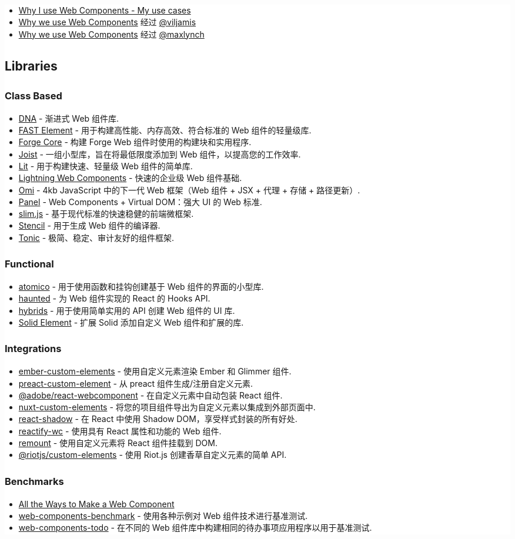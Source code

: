 - [Why I use Web Components - My use cases](https://dev.to/shihn/why-i-use-web-components-my-use-cases-1nip)
- [Why we use Web Components](https://viljamis.com/2019/why-we-use-web-components/) 经过 [@viljamis](https://twitter.com/viljamis)
- [Why we use Web Components](https://dev.to/ionic/why-we-use-web-components-2c1i) 经过 [@maxlynch](https://twitter.com/maxlynch)

## Libraries

### Class Based

- [DNA](https://github.com/chialab/dna) - 渐进式 Web 组件库.
- [FAST Element](https://github.com/microsoft/fast/tree/master/packages/web-components/fast-element) - 用于构建高性能、内存高效、符合标准的 Web 组件的轻量级库.
- [Forge Core](https://github.com/tyler-technologies-oss/forge-core) - 构建 Forge Web 组件时使用的构建块和实用程序.
- [Joist](https://github.com/joist-framework/joist) - 一组小型库，旨在将最低限度添加到 Web 组件，以提高您的工作效率.
- [Lit](https://lit.dev) - 用于构建快速、轻量级 Web 组件的简单库.
- [Lightning Web Components](https://github.com/salesforce/lwc) - 快速的企业级 Web 组件基础.
- [Omi](https://github.com/Tencent/omi) - 4kb JavaScript 中的下一代 Web 框架（Web 组件 + JSX + 代理 + 存储 + 路径更新）.
- [Panel](https://github.com/mixpanel/panel) - Web Components + Virtual DOM：强大 UI 的 Web 标准.
- [slim.js](https://github.com/slimjs/slim.js) - 基于现代标准的快速稳健的前端微框架.
- [Stencil](https://github.com/ionic-team/stencil) - 用于生成 Web 组件的编译器.
- [Tonic](https://github.com/optoolco/tonic) - 极简、稳定、审计友好的组件框架.

### Functional

- [atomico](https://github.com/atomicojs/atomico) - 用于使用函数和挂钩创建基于 Web 组件的界面的小型库.
- [haunted](https://github.com/matthewp/haunted) - 为 Web 组件实现的 React 的 Hooks API.
- [hybrids](https://github.com/hybridsjs/hybrids) - 用于使用简单实用的 API 创建 Web 组件的 UI 库.
- [Solid Element](https://github.com/solidjs/solid/tree/main/packages/solid-element) - 扩展 Solid 添加自定义 Web 组件和扩展的库.

### Integrations

- [ember-custom-elements](https://github.com/Ravenstine/ember-custom-elements) - 使用自定义元素渲染 Ember 和 Glimmer 组件.
- [preact-custom-element](https://github.com/preactjs/preact-custom-element) - 从 preact 组件生成/注册自定义元素.
- [@adobe/react-webcomponent](https://github.com/adobe/react-webcomponent) - 在自定义元素中自动包装 React 组件.
- [nuxt-custom-elements](https://github.com/GrabarzUndPartner/nuxt-custom-elements) - 将您的项目组件导出为自定义元素以集成到外部页面中.
- [react-shadow](https://github.com/Wildhoney/ReactShadow) - 在 React 中使用 Shadow DOM，享受样式封装的所有好处.
- [reactify-wc](https://github.com/BBKolton/reactify-wc) - 使用具有 React 属性和功能的 Web 组件.
- [remount](https://github.com/rstacruz/remount) - 使用自定义元素将 React 组件挂载到 DOM.
- [@riotjs/custom-elements](https://github.com/riot/custom-elements) - 使用 Riot.js 创建香草自定义元素的简单 API.

### Benchmarks

- [All the Ways to Make a Web Component](https://webcomponents.dev/blog/all-the-ways-to-make-a-web-component/)
- [web-components-benchmark](https://vogloblinsky.github.io/web-components-benchmark/) - 使用各种示例对 Web 组件技术进行基准测试.
- [web-components-todo](https://wc-todo.firebaseapp.com/) - 在不同的 Web 组件库中构建相同的待办事项应用程序以用于基准测试.
